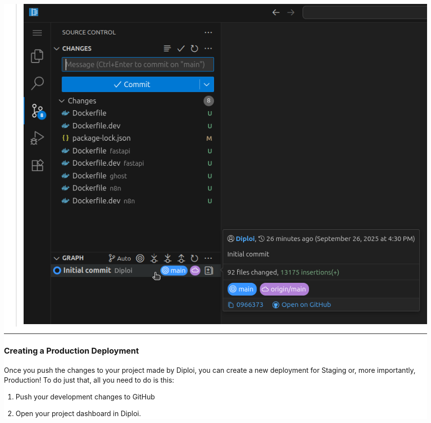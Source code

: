 > ![Pending changes made by Diploi in your application](diploi-pending-changes.png)

---

### Creating a Production Deployment

Once you push the changes to your project made by Diploi, you can create a new deployment for Staging or, more importantly, Production! To do just that, all you need to do is this:

1. Push your development changes to GitHub

2. Open your project dashboard in Diploi.